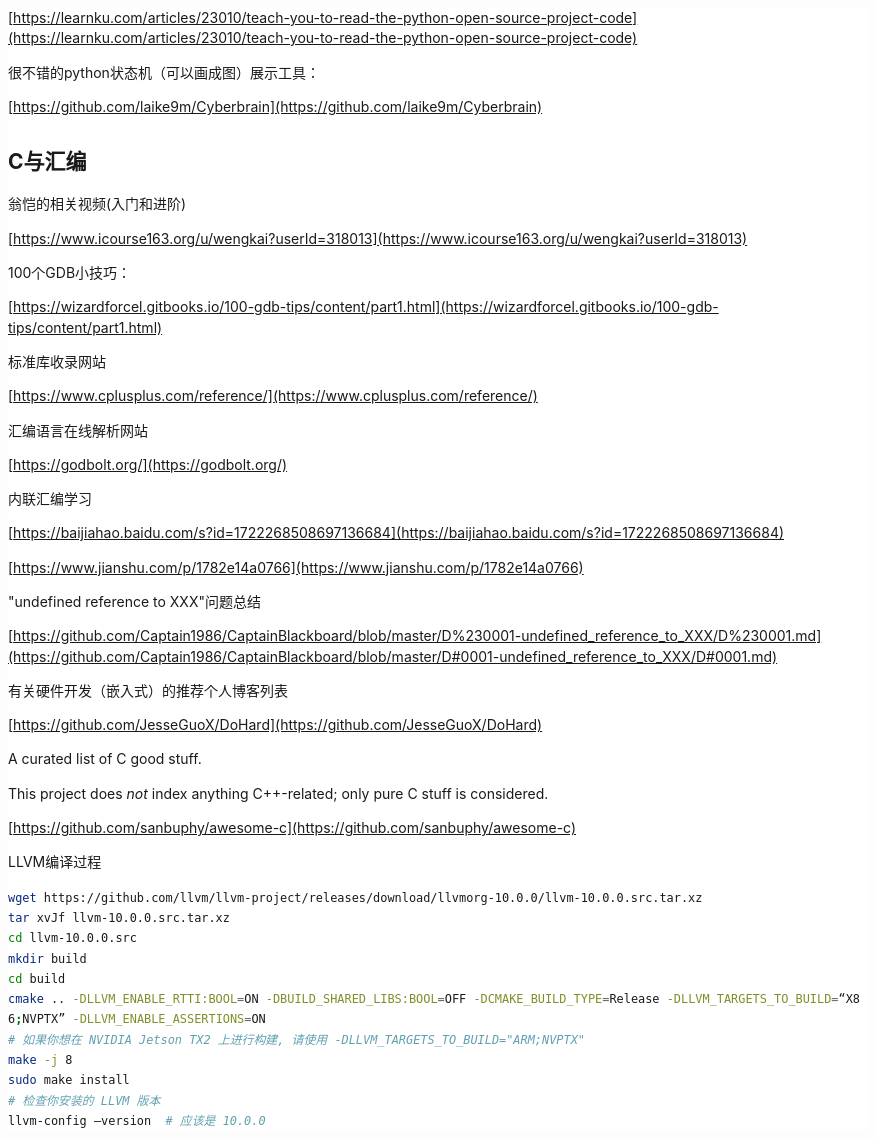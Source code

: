 [https://learnku.com/articles/23010/teach-you-to-read-the-python-open-source-project-code](https://learnku.com/articles/23010/teach-you-to-read-the-python-open-source-project-code)



很不错的python状态机（可以画成图）展示工具：

[https://github.com/laike9m/Cyberbrain](https://github.com/laike9m/Cyberbrain)



## C与汇编

翁恺的相关视频(入门和进阶)

[https://www.icourse163.org/u/wengkai?userId=318013](https://www.icourse163.org/u/wengkai?userId=318013)

100个GDB小技巧：

[https://wizardforcel.gitbooks.io/100-gdb-tips/content/part1.html](https://wizardforcel.gitbooks.io/100-gdb-tips/content/part1.html)

标准库收录网站

[https://www.cplusplus.com/reference/](https://www.cplusplus.com/reference/)

汇编语言在线解析网站

[https://godbolt.org/](https://godbolt.org/)

内联汇编学习

[https://baijiahao.baidu.com/s?id=1722268508697136684](https://baijiahao.baidu.com/s?id=1722268508697136684)

[https://www.jianshu.com/p/1782e14a0766](https://www.jianshu.com/p/1782e14a0766)



"undefined reference to XXX"问题总结

[https://github.com/Captain1986/CaptainBlackboard/blob/master/D%230001-undefined_reference_to_XXX/D%230001.md](https://github.com/Captain1986/CaptainBlackboard/blob/master/D#0001-undefined_reference_to_XXX/D#0001.md)



有关硬件开发（嵌入式）的推荐个人博客列表

[https://github.com/JesseGuoX/DoHard](https://github.com/JesseGuoX/DoHard)



A curated list of C good stuff. 

This project does *not* index anything C++-related; only pure C stuff is considered.

[https://github.com/sanbuphy/awesome-c](https://github.com/sanbuphy/awesome-c)



LLVM编译过程

```Bash
wget https://github.com/llvm/llvm-project/releases/download/llvmorg-10.0.0/llvm-10.0.0.src.tar.xz
tar xvJf llvm-10.0.0.src.tar.xz
cd llvm-10.0.0.src
mkdir build
cd build
cmake .. -DLLVM_ENABLE_RTTI:BOOL=ON -DBUILD_SHARED_LIBS:BOOL=OFF -DCMAKE_BUILD_TYPE=Release -DLLVM_TARGETS_TO_BUILD=“X86;NVPTX” -DLLVM_ENABLE_ASSERTIONS=ON
# 如果你想在 NVIDIA Jetson TX2 上进行构建, 请使用 -DLLVM_TARGETS_TO_BUILD="ARM;NVPTX"
make -j 8
sudo make install
# 检查你安装的 LLVM 版本
llvm-config —version  # 应该是 10.0.0
```
